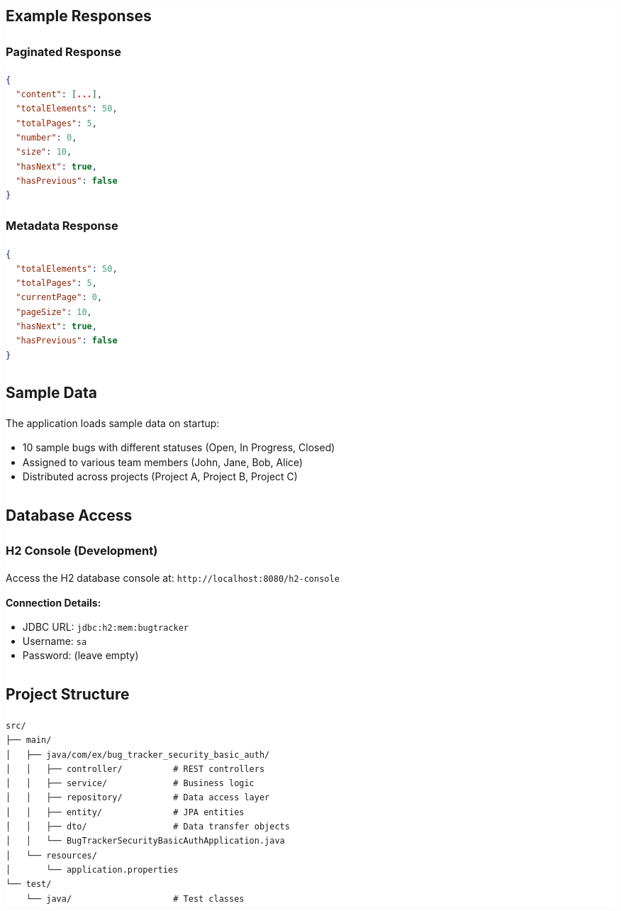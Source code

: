 ## Example Responses

### Paginated Response
```json
{
  "content": [...],
  "totalElements": 50,
  "totalPages": 5,
  "number": 0,
  "size": 10,
  "hasNext": true,
  "hasPrevious": false
}
```

### Metadata Response
```json
{
  "totalElements": 50,
  "totalPages": 5,
  "currentPage": 0,
  "pageSize": 10,
  "hasNext": true,
  "hasPrevious": false
}
```

## Sample Data

The application loads sample data on startup:

- 10 sample bugs with different statuses (Open, In Progress, Closed)
- Assigned to various team members (John, Jane, Bob, Alice)
- Distributed across projects (Project A, Project B, Project C)

## Database Access

### H2 Console (Development)

Access the H2 database console at: `http://localhost:8080/h2-console`

**Connection Details:**
- JDBC URL: `jdbc:h2:mem:bugtracker`
- Username: `sa`
- Password: (leave empty)

## Project Structure

```
src/
├── main/
│   ├── java/com/ex/bug_tracker_security_basic_auth/
│   │   ├── controller/          # REST controllers
│   │   ├── service/             # Business logic
│   │   ├── repository/          # Data access layer
│   │   ├── entity/              # JPA entities
│   │   ├── dto/                 # Data transfer objects
│   │   └── BugTrackerSecurityBasicAuthApplication.java
│   └── resources/
│       └── application.properties
└── test/
    └── java/                    # Test classes
```
